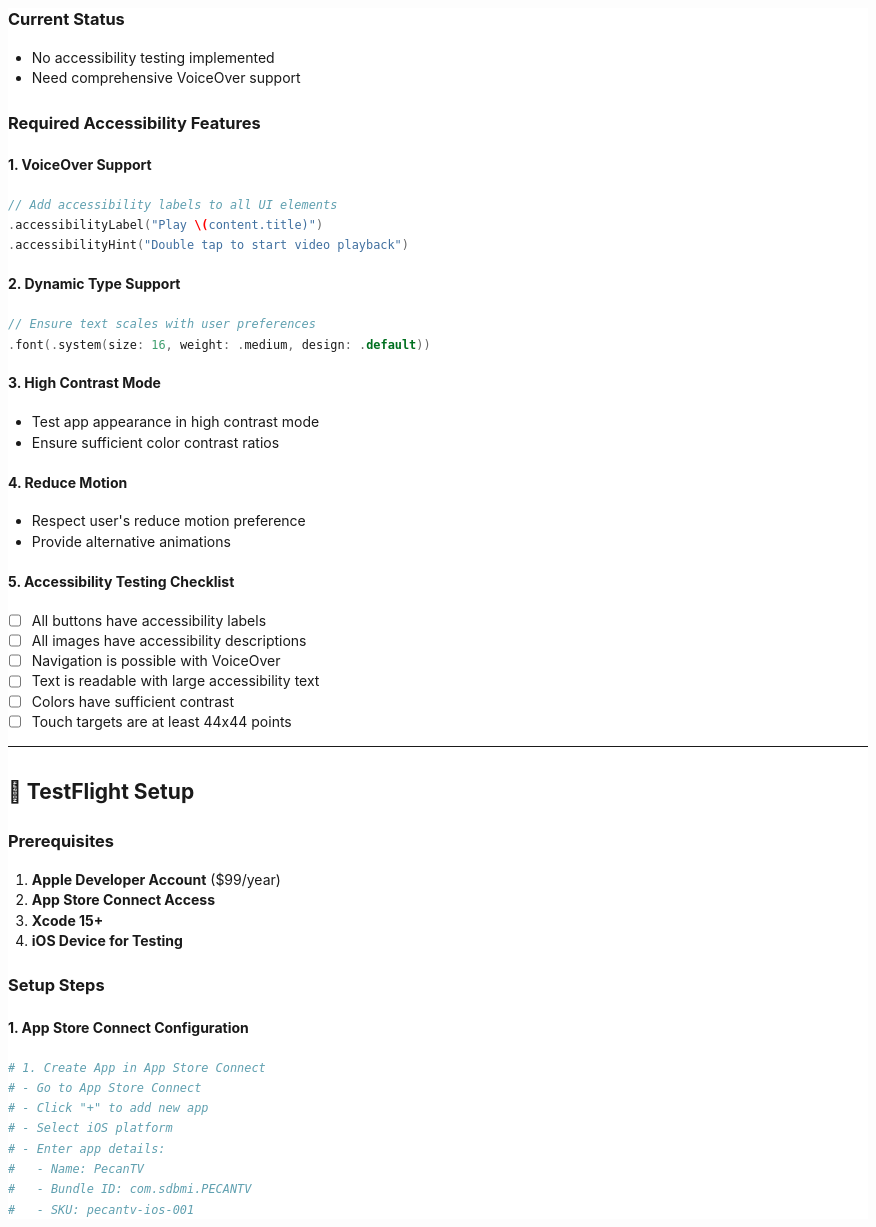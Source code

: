 ### Current Status
- No accessibility testing implemented
- Need comprehensive VoiceOver support

### Required Accessibility Features

#### 1. VoiceOver Support
```swift
// Add accessibility labels to all UI elements
.accessibilityLabel("Play \(content.title)")
.accessibilityHint("Double tap to start video playback")
```

#### 2. Dynamic Type Support
```swift
// Ensure text scales with user preferences
.font(.system(size: 16, weight: .medium, design: .default))
```

#### 3. High Contrast Mode
- Test app appearance in high contrast mode
- Ensure sufficient color contrast ratios

#### 4. Reduce Motion
- Respect user's reduce motion preference
- Provide alternative animations

#### 5. Accessibility Testing Checklist
- [ ] All buttons have accessibility labels
- [ ] All images have accessibility descriptions
- [ ] Navigation is possible with VoiceOver
- [ ] Text is readable with large accessibility text
- [ ] Colors have sufficient contrast
- [ ] Touch targets are at least 44x44 points

---

## 🚀 TestFlight Setup

### Prerequisites
1. **Apple Developer Account** ($99/year)
2. **App Store Connect Access**
3. **Xcode 15+**
4. **iOS Device for Testing**

### Setup Steps

#### 1. App Store Connect Configuration
```bash
# 1. Create App in App Store Connect
# - Go to App Store Connect
# - Click "+" to add new app
# - Select iOS platform
# - Enter app details:
#   - Name: PecanTV
#   - Bundle ID: com.sdbmi.PECANTV
#   - SKU: pecantv-ios-001
```
